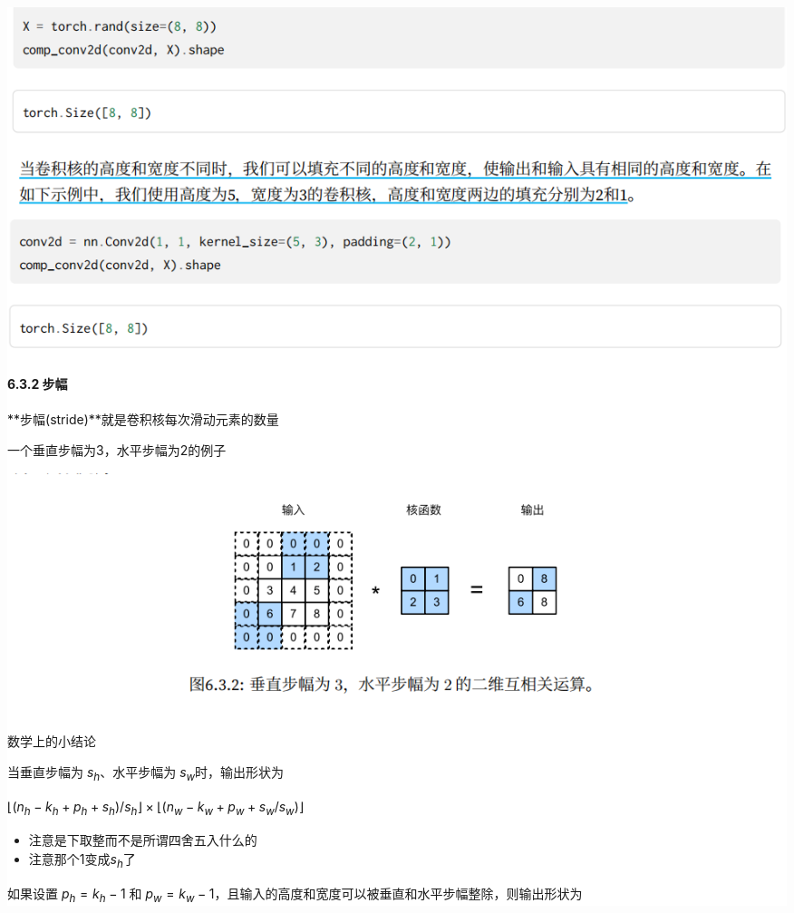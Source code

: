 ![image-20240522200902169](./assets/image-20240522200902169.png)

![image-20240522200924881](./assets/image-20240522200924881.png)

#### 6.3.2 步幅

**步幅(stride)**就是卷积核每次滑动元素的数量

一个垂直步幅为3，水平步幅为2的例子

![image-20240522201046255](./assets/image-20240522201046255.png)

数学上的小结论

当垂直步幅为 $s_h$、水平步幅为 $s_w$时，输出形状为

$\lfloor (n_h - k_h + p_h + s_h)/s_h \rfloor \times \lfloor (n_w - k_w + p_w + s_w/s_w) \rfloor$

- 注意是下取整而不是所谓四舍五入什么的
- 注意那个1变成$s_h$了

如果设置 $p_h = k_h -1$ 和 $p_w = k_w - 1$，且输入的高度和宽度可以被垂直和水平步幅整除，则输出形状为
